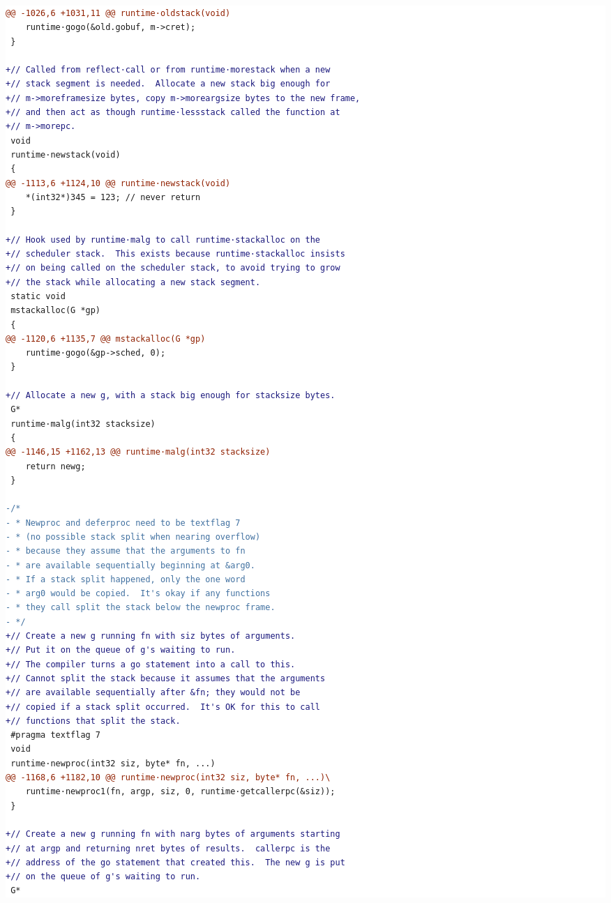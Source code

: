 ```diff
@@ -1026,6 +1031,11 @@ runtime·oldstack(void)
 	runtime·gogo(&old.gobuf, m->cret);
 }
 
+// Called from reflect·call or from runtime·morestack when a new
+// stack segment is needed.  Allocate a new stack big enough for
+// m->moreframesize bytes, copy m->moreargsize bytes to the new frame,
+// and then act as though runtime·lessstack called the function at
+// m->morepc.
 void
 runtime·newstack(void)
 {
@@ -1113,6 +1124,10 @@ runtime·newstack(void)
 	*(int32*)345 = 123;	// never return
 }
 
+// Hook used by runtime·malg to call runtime·stackalloc on the
+// scheduler stack.  This exists because runtime·stackalloc insists
+// on being called on the scheduler stack, to avoid trying to grow
+// the stack while allocating a new stack segment.
 static void
 mstackalloc(G *gp)
 {
@@ -1120,6 +1135,7 @@ mstackalloc(G *gp)
 	runtime·gogo(&gp->sched, 0);
 }
 
+// Allocate a new g, with a stack big enough for stacksize bytes.
 G*
 runtime·malg(int32 stacksize)
 {
@@ -1146,15 +1162,13 @@ runtime·malg(int32 stacksize)
 	return newg;
 }
 
-/*
- * Newproc and deferproc need to be textflag 7
- * (no possible stack split when nearing overflow)
- * because they assume that the arguments to fn
- * are available sequentially beginning at &arg0.
- * If a stack split happened, only the one word
- * arg0 would be copied.  It's okay if any functions
- * they call split the stack below the newproc frame.
- */
+// Create a new g running fn with siz bytes of arguments.
+// Put it on the queue of g's waiting to run.
+// The compiler turns a go statement into a call to this.
+// Cannot split the stack because it assumes that the arguments
+// are available sequentially after &fn; they would not be
+// copied if a stack split occurred.  It's OK for this to call
+// functions that split the stack.
 #pragma textflag 7
 void
 runtime·newproc(int32 siz, byte* fn, ...)
@@ -1168,6 +1182,10 @@ runtime·newproc(int32 siz, byte* fn, ...)\
 	runtime·newproc1(fn, argp, siz, 0, runtime·getcallerpc(&siz));
 }
 
+// Create a new g running fn with narg bytes of arguments starting
+// at argp and returning nret bytes of results.  callerpc is the
+// address of the go statement that created this.  The new g is put
+// on the queue of g's waiting to run.
 G*
```